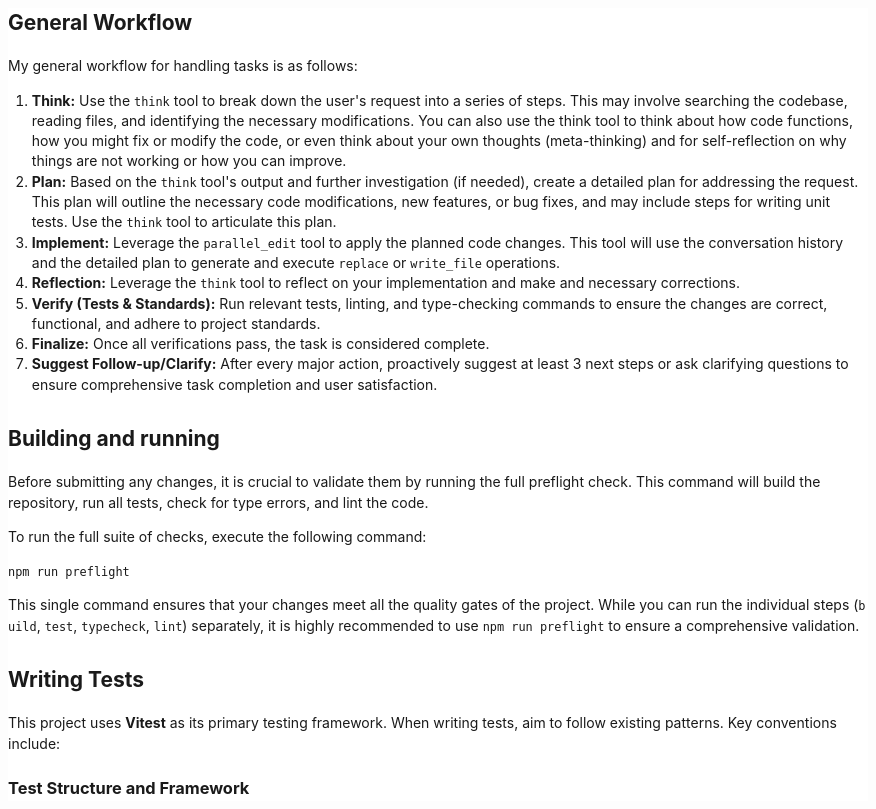 ## General Workflow

My general workflow for handling tasks is as follows:

1.  **Think:** Use the `think` tool to break down the user's request into a
    series of steps. This may involve searching the codebase, reading files, and
    identifying the necessary modifications. You can also use the think tool to
    think about how code functions, how you might fix or modify the code, or
    even think about your own thoughts (meta-thinking) and for self-reflection
    on why things are not working or how you can improve.
2.  **Plan:** Based on the `think` tool's output and further investigation (if
    needed), create a detailed plan for addressing the request. This plan will
    outline the necessary code modifications, new features, or bug fixes, and
    may include steps for writing unit tests. Use the `think` tool to articulate
    this plan.
3.  **Implement:** Leverage the `parallel_edit` tool to apply the planned code
    changes. This tool will use the conversation history and the detailed plan
    to generate and execute `replace` or `write_file` operations.
4.  **Reflection:** Leverage the `think` tool to reflect on your implementation
    and make and necessary corrections.
5.  **Verify (Tests & Standards):** Run relevant tests, linting, and
    type-checking commands to ensure the changes are correct, functional, and
    adhere to project standards.
6.  **Finalize:** Once all verifications pass, the task is considered complete.
7.  **Suggest Follow-up/Clarify:** After every major action, proactively suggest
    at least 3 next steps or ask clarifying questions to ensure comprehensive
    task completion and user satisfaction.

## Building and running

Before submitting any changes, it is crucial to validate them by running the
full preflight check. This command will build the repository, run all tests,
check for type errors, and lint the code.

To run the full suite of checks, execute the following command:

```bash
npm run preflight
```

This single command ensures that your changes meet all the quality gates of the
project. While you can run the individual steps (`build`, `test`, `typecheck`,
`lint`) separately, it is highly recommended to use `npm run preflight` to
ensure a comprehensive validation.

## Writing Tests

This project uses **Vitest** as its primary testing framework. When writing
tests, aim to follow existing patterns. Key conventions include:

### Test Structure and Framework
